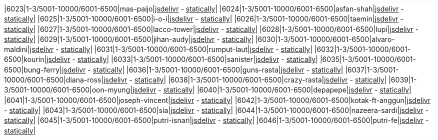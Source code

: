 |6023|1-3/5001-10000/6001-6500|mas-paijo|[jsdelivr](https://cdn.jsdelivr.net/gh/dbchord/png-a-1280x720_1-3/5001-10000/6001-6500/mas-paijo.png) - [statically](https://cdn.statically.io/gh/dbchord/png-a-1280x720_1-3/img/5001-10000/6001-6500/mas-paijo.png)|
|6024|1-3/5001-10000/6001-6500|asfan-shah|[jsdelivr](https://cdn.jsdelivr.net/gh/dbchord/png-a-1280x720_1-3/5001-10000/6001-6500/asfan-shah.png) - [statically](https://cdn.statically.io/gh/dbchord/png-a-1280x720_1-3/img/5001-10000/6001-6500/asfan-shah.png)|
|6025|1-3/5001-10000/6001-6500|i-o-i|[jsdelivr](https://cdn.jsdelivr.net/gh/dbchord/png-a-1280x720_1-3/5001-10000/6001-6500/i-o-i.png) - [statically](https://cdn.statically.io/gh/dbchord/png-a-1280x720_1-3/img/5001-10000/6001-6500/i-o-i.png)|
|6026|1-3/5001-10000/6001-6500|taemin|[jsdelivr](https://cdn.jsdelivr.net/gh/dbchord/png-a-1280x720_1-3/5001-10000/6001-6500/taemin.png) - [statically](https://cdn.statically.io/gh/dbchord/png-a-1280x720_1-3/img/5001-10000/6001-6500/taemin.png)|
|6027|1-3/5001-10000/6001-6500|lacco-tower|[jsdelivr](https://cdn.jsdelivr.net/gh/dbchord/png-a-1280x720_1-3/5001-10000/6001-6500/lacco-tower.png) - [statically](https://cdn.statically.io/gh/dbchord/png-a-1280x720_1-3/img/5001-10000/6001-6500/lacco-tower.png)|
|6028|1-3/5001-10000/6001-6500|lupi|[jsdelivr](https://cdn.jsdelivr.net/gh/dbchord/png-a-1280x720_1-3/5001-10000/6001-6500/lupi.png) - [statically](https://cdn.statically.io/gh/dbchord/png-a-1280x720_1-3/img/5001-10000/6001-6500/lupi.png)|
|6029|1-3/5001-10000/6001-6500|jihan-audy|[jsdelivr](https://cdn.jsdelivr.net/gh/dbchord/png-a-1280x720_1-3/5001-10000/6001-6500/jihan-audy.png) - [statically](https://cdn.statically.io/gh/dbchord/png-a-1280x720_1-3/img/5001-10000/6001-6500/jihan-audy.png)|
|6030|1-3/5001-10000/6001-6500|alvaro-maldini|[jsdelivr](https://cdn.jsdelivr.net/gh/dbchord/png-a-1280x720_1-3/5001-10000/6001-6500/alvaro-maldini.png) - [statically](https://cdn.statically.io/gh/dbchord/png-a-1280x720_1-3/img/5001-10000/6001-6500/alvaro-maldini.png)|
|6031|1-3/5001-10000/6001-6500|rumput-laut|[jsdelivr](https://cdn.jsdelivr.net/gh/dbchord/png-a-1280x720_1-3/5001-10000/6001-6500/rumput-laut.png) - [statically](https://cdn.statically.io/gh/dbchord/png-a-1280x720_1-3/img/5001-10000/6001-6500/rumput-laut.png)|
|6032|1-3/5001-10000/6001-6500|kourin|[jsdelivr](https://cdn.jsdelivr.net/gh/dbchord/png-a-1280x720_1-3/5001-10000/6001-6500/kourin.png) - [statically](https://cdn.statically.io/gh/dbchord/png-a-1280x720_1-3/img/5001-10000/6001-6500/kourin.png)|
|6033|1-3/5001-10000/6001-6500|sanister|[jsdelivr](https://cdn.jsdelivr.net/gh/dbchord/png-a-1280x720_1-3/5001-10000/6001-6500/sanister.png) - [statically](https://cdn.statically.io/gh/dbchord/png-a-1280x720_1-3/img/5001-10000/6001-6500/sanister.png)|
|6035|1-3/5001-10000/6001-6500|bung-ferry|[jsdelivr](https://cdn.jsdelivr.net/gh/dbchord/png-a-1280x720_1-3/5001-10000/6001-6500/bung-ferry.png) - [statically](https://cdn.statically.io/gh/dbchord/png-a-1280x720_1-3/img/5001-10000/6001-6500/bung-ferry.png)|
|6036|1-3/5001-10000/6001-6500|guns-rasta|[jsdelivr](https://cdn.jsdelivr.net/gh/dbchord/png-a-1280x720_1-3/5001-10000/6001-6500/guns-rasta.png) - [statically](https://cdn.statically.io/gh/dbchord/png-a-1280x720_1-3/img/5001-10000/6001-6500/guns-rasta.png)|
|6037|1-3/5001-10000/6001-6500|diana-ross|[jsdelivr](https://cdn.jsdelivr.net/gh/dbchord/png-a-1280x720_1-3/5001-10000/6001-6500/diana-ross.png) - [statically](https://cdn.statically.io/gh/dbchord/png-a-1280x720_1-3/img/5001-10000/6001-6500/diana-ross.png)|
|6038|1-3/5001-10000/6001-6500|crazy-rasta|[jsdelivr](https://cdn.jsdelivr.net/gh/dbchord/png-a-1280x720_1-3/5001-10000/6001-6500/crazy-rasta.png) - [statically](https://cdn.statically.io/gh/dbchord/png-a-1280x720_1-3/img/5001-10000/6001-6500/crazy-rasta.png)|
|6039|1-3/5001-10000/6001-6500|oon-myung|[jsdelivr](https://cdn.jsdelivr.net/gh/dbchord/png-a-1280x720_1-3/5001-10000/6001-6500/oon-myung.png) - [statically](https://cdn.statically.io/gh/dbchord/png-a-1280x720_1-3/img/5001-10000/6001-6500/oon-myung.png)|
|6040|1-3/5001-10000/6001-6500|depapepe|[jsdelivr](https://cdn.jsdelivr.net/gh/dbchord/png-a-1280x720_1-3/5001-10000/6001-6500/depapepe.png) - [statically](https://cdn.statically.io/gh/dbchord/png-a-1280x720_1-3/img/5001-10000/6001-6500/depapepe.png)|
|6041|1-3/5001-10000/6001-6500|joseph-vincent|[jsdelivr](https://cdn.jsdelivr.net/gh/dbchord/png-a-1280x720_1-3/5001-10000/6001-6500/joseph-vincent.png) - [statically](https://cdn.statically.io/gh/dbchord/png-a-1280x720_1-3/img/5001-10000/6001-6500/joseph-vincent.png)|
|6042|1-3/5001-10000/6001-6500|kotak-ft-anggun|[jsdelivr](https://cdn.jsdelivr.net/gh/dbchord/png-a-1280x720_1-3/5001-10000/6001-6500/kotak-ft-anggun.png) - [statically](https://cdn.statically.io/gh/dbchord/png-a-1280x720_1-3/img/5001-10000/6001-6500/kotak-ft-anggun.png)|
|6043|1-3/5001-10000/6001-6500|sia|[jsdelivr](https://cdn.jsdelivr.net/gh/dbchord/png-a-1280x720_1-3/5001-10000/6001-6500/sia.png) - [statically](https://cdn.statically.io/gh/dbchord/png-a-1280x720_1-3/img/5001-10000/6001-6500/sia.png)|
|6044|1-3/5001-10000/6001-6500|nazeera-sardi|[jsdelivr](https://cdn.jsdelivr.net/gh/dbchord/png-a-1280x720_1-3/5001-10000/6001-6500/nazeera-sardi.png) - [statically](https://cdn.statically.io/gh/dbchord/png-a-1280x720_1-3/img/5001-10000/6001-6500/nazeera-sardi.png)|
|6045|1-3/5001-10000/6001-6500|putri-isnari|[jsdelivr](https://cdn.jsdelivr.net/gh/dbchord/png-a-1280x720_1-3/5001-10000/6001-6500/putri-isnari.png) - [statically](https://cdn.statically.io/gh/dbchord/png-a-1280x720_1-3/img/5001-10000/6001-6500/putri-isnari.png)|
|6046|1-3/5001-10000/6001-6500|putri-fe|[jsdelivr](https://cdn.jsdelivr.net/gh/dbchord/png-a-1280x720_1-3/5001-10000/6001-6500/putri-fe.png) - [statically](https://cdn.statically.io/gh/dbchord/png-a-1280x720_1-3/img/5001-10000/6001-6500/putri-fe.png)|